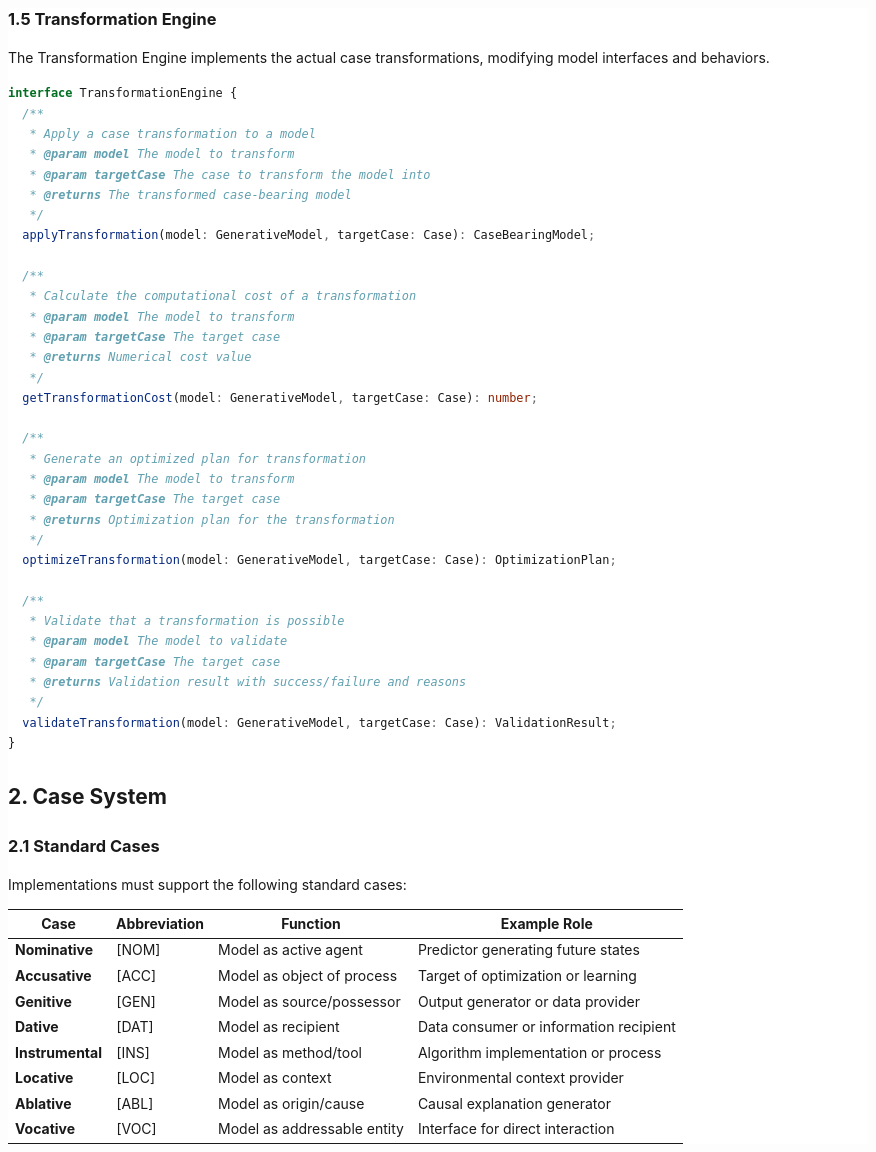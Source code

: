 ### 1.5 Transformation Engine

The Transformation Engine implements the actual case transformations, modifying model interfaces and behaviors.

```typescript
interface TransformationEngine {
  /**
   * Apply a case transformation to a model
   * @param model The model to transform
   * @param targetCase The case to transform the model into
   * @returns The transformed case-bearing model
   */
  applyTransformation(model: GenerativeModel, targetCase: Case): CaseBearingModel;
  
  /**
   * Calculate the computational cost of a transformation
   * @param model The model to transform
   * @param targetCase The target case
   * @returns Numerical cost value
   */
  getTransformationCost(model: GenerativeModel, targetCase: Case): number;
  
  /**
   * Generate an optimized plan for transformation
   * @param model The model to transform
   * @param targetCase The target case
   * @returns Optimization plan for the transformation
   */
  optimizeTransformation(model: GenerativeModel, targetCase: Case): OptimizationPlan;
  
  /**
   * Validate that a transformation is possible
   * @param model The model to validate
   * @param targetCase The target case
   * @returns Validation result with success/failure and reasons
   */
  validateTransformation(model: GenerativeModel, targetCase: Case): ValidationResult;
}
```

## 2. Case System

### 2.1 Standard Cases

Implementations must support the following standard cases:

| Case | Abbreviation | Function | Example Role |
|------|--------------|----------|--------------|
| **Nominative** | [NOM] | Model as active agent | Predictor generating future states |
| **Accusative** | [ACC] | Model as object of process | Target of optimization or learning |
| **Genitive** | [GEN] | Model as source/possessor | Output generator or data provider |
| **Dative** | [DAT] | Model as recipient | Data consumer or information recipient |
| **Instrumental** | [INS] | Model as method/tool | Algorithm implementation or process |
| **Locative** | [LOC] | Model as context | Environmental context provider |
| **Ablative** | [ABL] | Model as origin/cause | Causal explanation generator |
| **Vocative** | [VOC] | Model as addressable entity | Interface for direct interaction |
